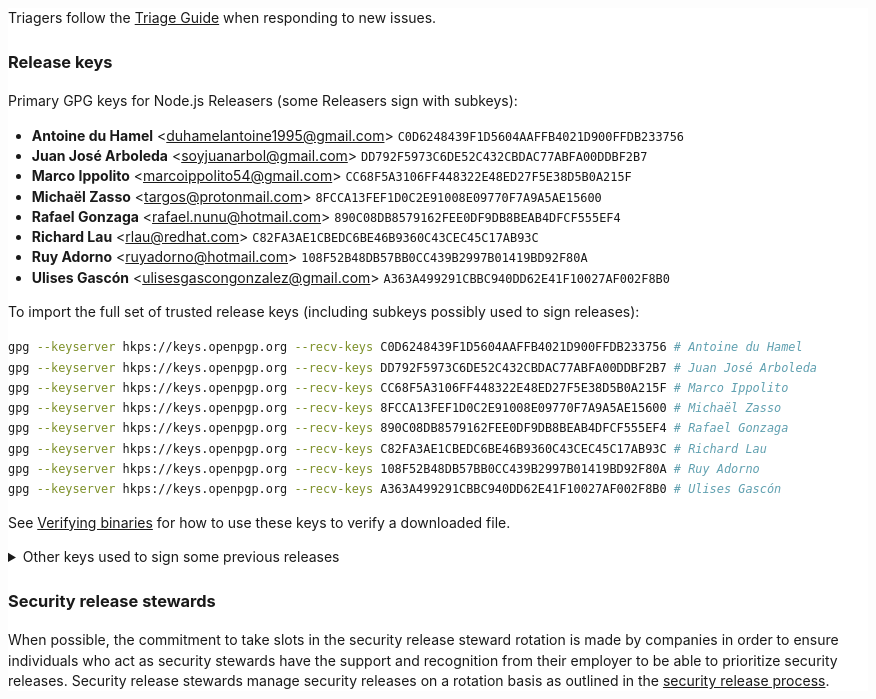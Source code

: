 Triagers follow the [Triage Guide](./doc/contributing/issues.md#triaging-a-bug-report) when
responding to new issues.

### Release keys

Primary GPG keys for Node.js Releasers (some Releasers sign with subkeys):

- **Antoine du Hamel** <<duhamelantoine1995@gmail.com>>
  `C0D6248439F1D5604AAFFB4021D900FFDB233756`
- **Juan José Arboleda** <<soyjuanarbol@gmail.com>>
  `DD792F5973C6DE52C432CBDAC77ABFA00DDBF2B7`
- **Marco Ippolito** <<marcoippolito54@gmail.com>>
  `CC68F5A3106FF448322E48ED27F5E38D5B0A215F`
- **Michaël Zasso** <<targos@protonmail.com>>
  `8FCCA13FEF1D0C2E91008E09770F7A9A5AE15600`
- **Rafael Gonzaga** <<rafael.nunu@hotmail.com>>
  `890C08DB8579162FEE0DF9DB8BEAB4DFCF555EF4`
- **Richard Lau** <<rlau@redhat.com>>
  `C82FA3AE1CBEDC6BE46B9360C43CEC45C17AB93C`
- **Ruy Adorno** <<ruyadorno@hotmail.com>>
  `108F52B48DB57BB0CC439B2997B01419BD92F80A`
- **Ulises Gascón** <<ulisesgascongonzalez@gmail.com>>
  `A363A499291CBBC940DD62E41F10027AF002F8B0`

To import the full set of trusted release keys (including subkeys possibly used
to sign releases):

```bash
gpg --keyserver hkps://keys.openpgp.org --recv-keys C0D6248439F1D5604AAFFB4021D900FFDB233756 # Antoine du Hamel
gpg --keyserver hkps://keys.openpgp.org --recv-keys DD792F5973C6DE52C432CBDAC77ABFA00DDBF2B7 # Juan José Arboleda
gpg --keyserver hkps://keys.openpgp.org --recv-keys CC68F5A3106FF448322E48ED27F5E38D5B0A215F # Marco Ippolito
gpg --keyserver hkps://keys.openpgp.org --recv-keys 8FCCA13FEF1D0C2E91008E09770F7A9A5AE15600 # Michaël Zasso
gpg --keyserver hkps://keys.openpgp.org --recv-keys 890C08DB8579162FEE0DF9DB8BEAB4DFCF555EF4 # Rafael Gonzaga
gpg --keyserver hkps://keys.openpgp.org --recv-keys C82FA3AE1CBEDC6BE46B9360C43CEC45C17AB93C # Richard Lau
gpg --keyserver hkps://keys.openpgp.org --recv-keys 108F52B48DB57BB0CC439B2997B01419BD92F80A # Ruy Adorno
gpg --keyserver hkps://keys.openpgp.org --recv-keys A363A499291CBBC940DD62E41F10027AF002F8B0 # Ulises Gascón
```

See [Verifying binaries](#verifying-binaries) for how to use these keys to
verify a downloaded file.

<details><summary>Other keys used to sign some previous releases</summary></details>

### Security release stewards

When possible, the commitment to take slots in the
security release steward rotation is made by companies in order
to ensure individuals who act as security stewards have the
support and recognition from their employer to be able to
prioritize security releases. Security release stewards manage security
releases on a rotation basis as outlined in the
[security release process](./doc/contributing/security-release-process.md).

